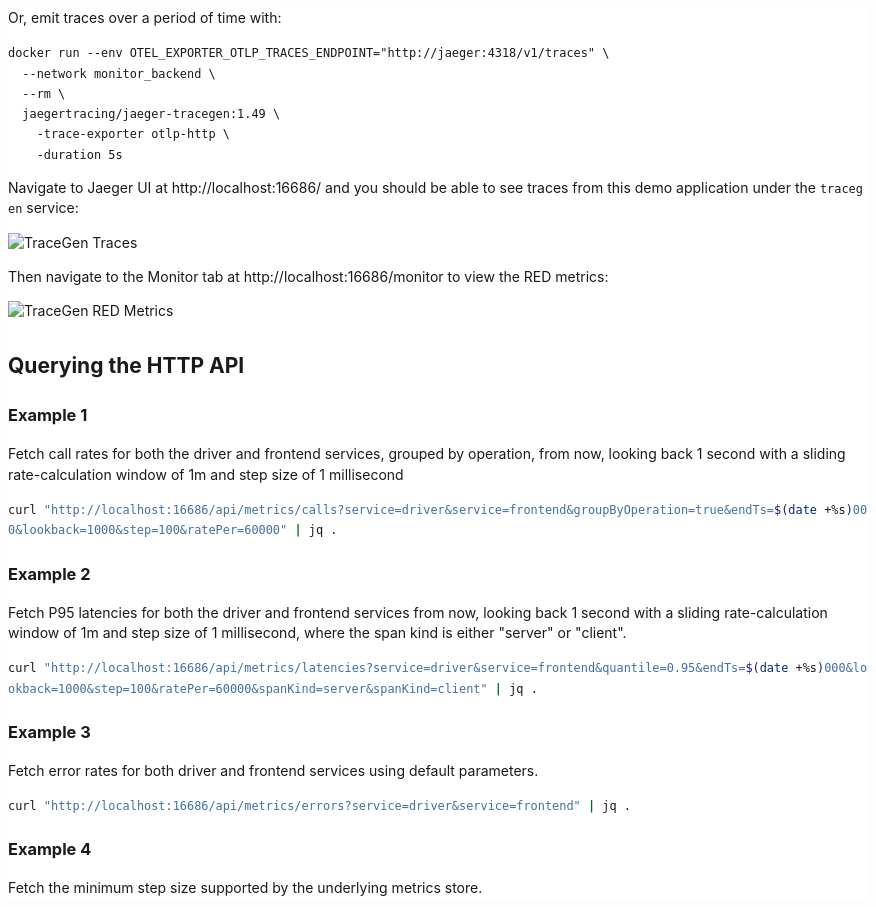 Or, emit traces over a period of time with:

```shell
docker run --env OTEL_EXPORTER_OTLP_TRACES_ENDPOINT="http://jaeger:4318/v1/traces" \
  --network monitor_backend \
  --rm \
  jaegertracing/jaeger-tracegen:1.49 \
    -trace-exporter otlp-http \
    -duration 5s
```

Navigate to Jaeger UI at http://localhost:16686/ and you should be able to see traces from this demo application
under the `tracegen` service:

![TraceGen Traces](images/tracegen_traces.png)

Then navigate to the Monitor tab at http://localhost:16686/monitor to view the RED metrics:

![TraceGen RED Metrics](images/tracegen_metrics.png)

## Querying the HTTP API

### Example 1
Fetch call rates for both the driver and frontend services, grouped by operation, from now,
looking back 1 second with a sliding rate-calculation window of 1m and step size of 1 millisecond

```bash
curl "http://localhost:16686/api/metrics/calls?service=driver&service=frontend&groupByOperation=true&endTs=$(date +%s)000&lookback=1000&step=100&ratePer=60000" | jq .
```


### Example 2
Fetch P95 latencies for both the driver and frontend services from now,
looking back 1 second with a sliding rate-calculation window of 1m and step size of 1 millisecond, where the span kind is either "server" or "client".

```bash
curl "http://localhost:16686/api/metrics/latencies?service=driver&service=frontend&quantile=0.95&endTs=$(date +%s)000&lookback=1000&step=100&ratePer=60000&spanKind=server&spanKind=client" | jq .
```

### Example 3

Fetch error rates for both driver and frontend services using default parameters.

```bash
curl "http://localhost:16686/api/metrics/errors?service=driver&service=frontend" | jq .
```

### Example 4

Fetch the minimum step size supported by the underlying metrics store.
